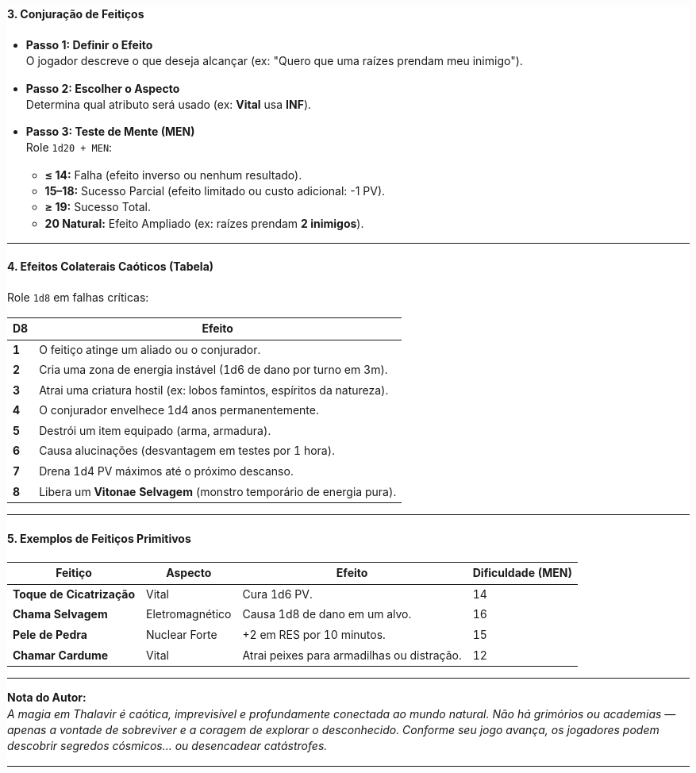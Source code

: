 
#### **3. Conjuração de Feitiços**  
- **Passo 1: Definir o Efeito**  
  O jogador descreve o que deseja alcançar (ex: "Quero que uma raízes prendam meu inimigo").  

- **Passo 2: Escolher o Aspecto**  
  Determina qual atributo será usado (ex: **Vital** usa **INF**).  

- **Passo 3: Teste de Mente (MEN)**  
  Role `1d20 + MEN`:  
  - **≤ 14:** Falha (efeito inverso ou nenhum resultado).  
  - **15–18:** Sucesso Parcial (efeito limitado ou custo adicional: -1 PV).  
  - **≥ 19:** Sucesso Total.  
  - **20 Natural:** Efeito Ampliado (ex: raízes prendam **2 inimigos**).

---

#### **4. Efeitos Colaterais Caóticos (Tabela)**  
Role `1d8` em falhas críticas:  

| **D8** | **Efeito**                                                                 |  
|--------|---------------------------------------------------------------------------|  
| **1**  | O feitiço atinge um aliado ou o conjurador.                              |  
| **2**  | Cria uma zona de energia instável (1d6 de dano por turno em 3m).         |  
| **3**  | Atrai uma criatura hostil (ex: lobos famintos, espíritos da natureza).   |  
| **4**  | O conjurador envelhece 1d4 anos permanentemente.                         |  
| **5**  | Destrói um item equipado (arma, armadura).                              |  
| **6**  | Causa alucinações (desvantagem em testes por 1 hora).                   |  
| **7**  | Drena 1d4 PV máximos até o próximo descanso.                            |  
| **8**  | Libera um **Vitonae Selvagem** (monstro temporário de energia pura).    | 

---

#### **5. Exemplos de Feitiços Primitivos**  

| **Feitiço**            | **Aspecto**       | **Efeito**                                  | **Dificuldade (MEN)** |  
|------------------------|-------------------|---------------------------------------------|-----------------------|  
| **Toque de Cicatrização** | Vital            | Cura 1d6 PV.                                | 14                   |  
| **Chama Selvagem**       | Eletromagnético  | Causa 1d8 de dano em um alvo.               | 16                   |  
| **Pele de Pedra**        | Nuclear Forte    | +2 em RES por 10 minutos.                   | 15                   |  
| **Chamar Cardume**       | Vital            | Atrai peixes para armadilhas ou distração.  | 12                   |  

---

**Nota do Autor:**  
*A magia em Thalavir é caótica, imprevisível e profundamente conectada ao mundo natural. Não há grimórios ou academias — apenas a vontade de sobreviver e a coragem de explorar o desconhecido. Conforme seu jogo avança, os jogadores podem descobrir segredos cósmicos... ou desencadear catástrofes.*

---
